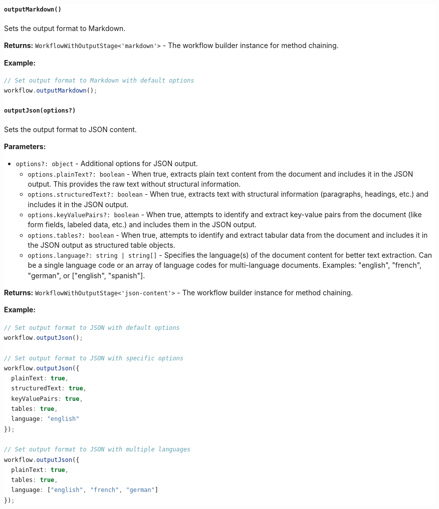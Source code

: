 #### `outputMarkdown()`
Sets the output format to Markdown.

**Returns:** `WorkflowWithOutputStage<'markdown'>` - The workflow builder instance for method chaining.

**Example:**
```typescript
// Set output format to Markdown with default options
workflow.outputMarkdown();
```

#### `outputJson(options?)`
Sets the output format to JSON content.

**Parameters:**
- `options?: object` - Additional options for JSON output.
  - `options.plainText?: boolean` - When true, extracts plain text content from the document and includes it in the JSON output.
    This provides the raw text without structural information.
  - `options.structuredText?: boolean` - When true, extracts text with structural information (paragraphs, headings, etc.)
    and includes it in the JSON output.
  - `options.keyValuePairs?: boolean` - When true, attempts to identify and extract key-value pairs from the document
    (like form fields, labeled data, etc.) and includes them in the JSON output.
  - `options.tables?: boolean` - When true, attempts to identify and extract tabular data from the document
    and includes it in the JSON output as structured table objects.
  - `options.language?: string | string[]` - Specifies the language(s) of the document content for better text extraction.
    Can be a single language code or an array of language codes for multi-language documents.
    Examples: "english", "french", "german", or ["english", "spanish"].

**Returns:** `WorkflowWithOutputStage<'json-content'>` - The workflow builder instance for method chaining.

**Example:**
```typescript
// Set output format to JSON with default options
workflow.outputJson();

// Set output format to JSON with specific options
workflow.outputJson({
  plainText: true,
  structuredText: true,
  keyValuePairs: true,
  tables: true,
  language: "english"
});

// Set output format to JSON with multiple languages
workflow.outputJson({
  plainText: true,
  tables: true,
  language: ["english", "french", "german"]
});
```
